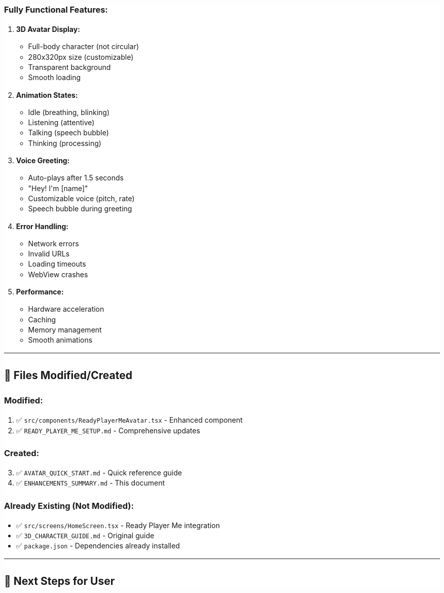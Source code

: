 ### Fully Functional Features:

1. **3D Avatar Display:**
   - Full-body character (not circular)
   - 280x320px size (customizable)
   - Transparent background
   - Smooth loading

2. **Animation States:**
   - Idle (breathing, blinking)
   - Listening (attentive)
   - Talking (speech bubble)
   - Thinking (processing)

3. **Voice Greeting:**
   - Auto-plays after 1.5 seconds
   - "Hey! I'm [name]"
   - Customizable voice (pitch, rate)
   - Speech bubble during greeting

4. **Error Handling:**
   - Network errors
   - Invalid URLs
   - Loading timeouts
   - WebView crashes

5. **Performance:**
   - Hardware acceleration
   - Caching
   - Memory management
   - Smooth animations

---

## 📝 Files Modified/Created

### Modified:
1. ✅ `src/components/ReadyPlayerMeAvatar.tsx` - Enhanced component
2. ✅ `READY_PLAYER_ME_SETUP.md` - Comprehensive updates

### Created:
3. ✅ `AVATAR_QUICK_START.md` - Quick reference guide
4. ✅ `ENHANCEMENTS_SUMMARY.md` - This document

### Already Existing (Not Modified):
- ✅ `src/screens/HomeScreen.tsx` - Ready Player Me integration
- ✅ `3D_CHARACTER_GUIDE.md` - Original guide
- ✅ `package.json` - Dependencies already installed

---

## 🎯 Next Steps for User
